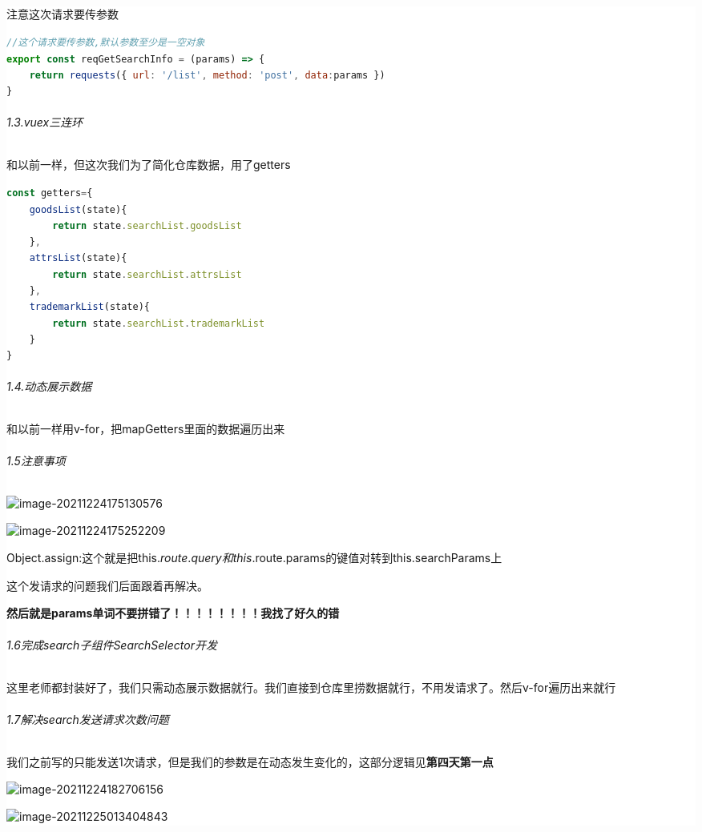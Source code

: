 注意这次请求要传参数

```js
//这个请求要传参数,默认参数至少是一空对象
export const reqGetSearchInfo = (params) => {
    return requests({ url: '/list', method: 'post', data:params })
}
```



###### 1.3.vuex三连环

和以前一样，但这次我们为了简化仓库数据，用了getters

```js
const getters={
    goodsList(state){
        return state.searchList.goodsList
    },
    attrsList(state){
        return state.searchList.attrsList
    },
    trademarkList(state){
        return state.searchList.trademarkList
    }
}
```



###### 1.4.动态展示数据

和以前一样用v-for，把mapGetters里面的数据遍历出来

###### 1.5注意事项

![image-20211224175130576](C:\Users\18284\AppData\Roaming\Typora\typora-user-images\image-20211224175130576.png)

![image-20211224175252209](C:\Users\18284\AppData\Roaming\Typora\typora-user-images\image-20211224175252209.png)

Object.assign:这个就是把this.$route.query和this.$route.params的键值对转到this.searchParams上

这个发请求的问题我们后面跟着再解决。

**然后就是params单词不要拼错了！！！！！！！！我找了好久的错**

###### 1.6完成search子组件SearchSelector开发

这里老师都封装好了，我们只需动态展示数据就行。我们直接到仓库里捞数据就行，不用发请求了。然后v-for遍历出来就行

###### 1.7解决search发送请求次数问题

我们之前写的只能发送1次请求，但是我们的参数是在动态发生变化的，这部分逻辑见**第四天第一点**

![image-20211224182706156](C:\Users\18284\AppData\Roaming\Typora\typora-user-images\image-20211224182706156.png)

![image-20211225013404843](C:\Users\18284\AppData\Roaming\Typora\typora-user-images\image-20211225013404843.png)
